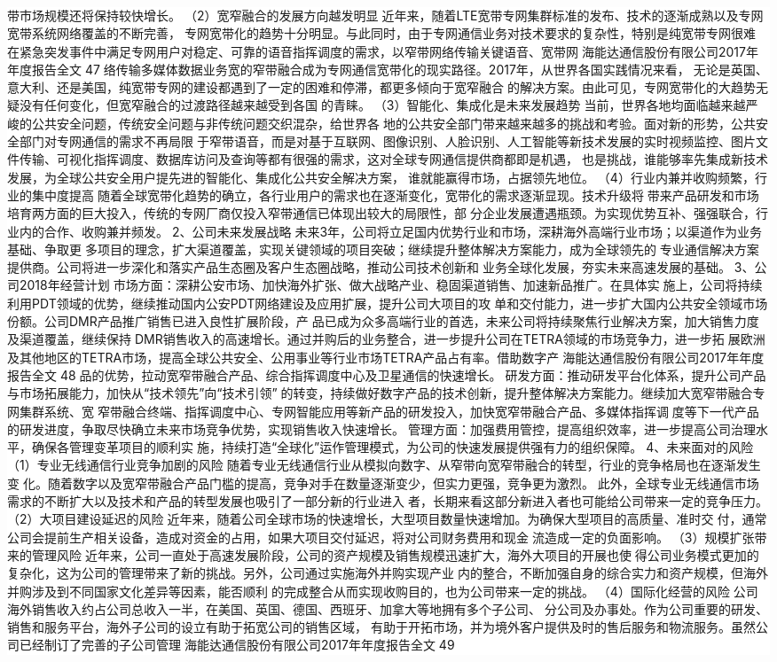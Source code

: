 带市场规模还将保持较快增长。
（2）宽窄融合的发展方向越发明显
近年来，随着LTE宽带专网集群标准的发布、技术的逐渐成熟以及专网宽带系统网络覆盖的不断完善，
专网宽带化的趋势十分明显。与此同时，由于专网通信业务对技术要求的复杂性，特别是纯宽带专网很难
在紧急突发事件中满足专网用户对稳定、可靠的语音指挥调度的需求，以窄带网络传输关键语音、宽带网
海能达通信股份有限公司2017年年度报告全文
47
络传输多媒体数据业务宽的窄带融合成为专网通信宽带化的现实路径。2017年，从世界各国实践情况来看，
无论是英国、意大利、还是美国，纯宽带专网的建设都遇到了一定的困难和停滞，都更多倾向于宽窄融合
的解决方案。由此可见，专网宽带化的大趋势无疑没有任何变化，但宽窄融合的过渡路径越来越受到各国
的青睐。
（3）智能化、集成化是未来发展趋势
当前，世界各地均面临越来越严峻的公共安全问题，传统安全问题与非传统问题交织混杂，给世界各
地的公共安全部门带来越来越多的挑战和考验。面对新的形势，公共安全部门对专网通信的需求不再局限
于窄带语音，而是对基于互联网、图像识别、人脸识别、人工智能等新技术发展的实时视频监控、图片文
件传输、可视化指挥调度、数据库访问及查询等都有很强的需求，这对全球专网通信提供商都即是机遇，
也是挑战，谁能够率先集成新技术发展，为全球公共安全用户提先进的智能化、集成化公共安全解决方案，
谁就能赢得市场，占据领先地位。
（4）行业内兼并收购频繁，行业的集中度提高
随着全球宽带化趋势的确立，各行业用户的需求也在逐渐变化，宽带化的需求逐渐显现。技术升级将
带来产品研发和市场培育两方面的巨大投入，传统的专网厂商仅投入窄带通信已体现出较大的局限性，部
分企业发展遭遇瓶颈。为实现优势互补、强强联合，行业内的合作、收购兼并频发。
2、公司未来发展战略
未来3年，公司将立足国内优势行业和市场，深耕海外高端行业市场；以渠道作为业务基础、争取更
多项目的理念，扩大渠道覆盖，实现关键领域的项目突破；继续提升整体解决方案能力，成为全球领先的
专业通信解决方案提供商。公司将进一步深化和落实产品生态圈及客户生态圈战略，推动公司技术创新和
业务全球化发展，夯实未来高速发展的基础。
3、公司2018年经营计划
市场方面：深耕公安市场、加快海外扩张、做大战略产业、稳固渠道销售、加速新品推广。在具体实
施上，公司将持续利用PDT领域的优势，继续推动国内公安PDT网络建设及应用扩展，提升公司大项目的攻
单和交付能力，进一步扩大国内公共安全领域市场份额。公司DMR产品推广销售已进入良性扩展阶段，产
品已成为众多高端行业的首选，未来公司将持续聚焦行业解决方案，加大销售力度及渠道覆盖，继续保持
DMR销售收入的高速增长。通过并购后的业务整合，进一步提升公司在TETRA领域的市场竞争力，进一步拓
展欧洲及其他地区的TETRA市场，提高全球公共安全、公用事业等行业市场TETRA产品占有率。借助数字产
海能达通信股份有限公司2017年年度报告全文
48
品的优势，拉动宽窄带融合产品、综合指挥调度中心及卫星通信的快速增长。
研发方面：推动研发平台化体系，提升公司产品与市场拓展能力，加快从“技术领先”向“技术引领”
的转变，持续做好数字产品的技术创新，提升整体解决方案能力。继续加大宽窄带融合专网集群系统、宽
窄带融合终端、指挥调度中心、专网智能应用等新产品的研发投入，加快宽窄带融合产品、多媒体指挥调
度等下一代产品的研发进度，争取尽快确立未来市场竞争优势，实现销售收入快速增长。
管理方面：加强费用管控，提高组织效率，进一步提高公司治理水平，确保各管理变革项目的顺利实
施，持续打造“全球化”运作管理模式，为公司的快速发展提供强有力的组织保障。
4、未来面对的风险
（1）专业无线通信行业竞争加剧的风险
随着专业无线通信行业从模拟向数字、从窄带向宽窄带融合的转型，行业的竞争格局也在逐渐发生变
化。随着数字以及宽窄带融合产品门槛的提高，竞争对手在数量逐渐变少，但实力更强，竞争更为激烈。
此外，全球专业无线通信市场需求的不断扩大以及技术和产品的转型发展也吸引了一部分新的行业进入
者，长期来看这部分新进入者也可能给公司带来一定的竞争压力。
（2）大项目建设延迟的风险
近年来，随着公司全球市场的快速增长，大型项目数量快速增加。为确保大型项目的高质量、准时交
付，通常公司会提前生产相关设备，造成对资金的占用，如果大项目交付延迟，将对公司财务费用和现金
流造成一定的负面影响。
（3）规模扩张带来的管理风险
近年来，公司一直处于高速发展阶段，公司的资产规模及销售规模迅速扩大，海外大项目的开展也使
得公司业务模式更加的复杂化，这为公司的管理带来了新的挑战。另外，公司通过实施海外并购实现产业
内的整合，不断加强自身的综合实力和资产规模，但海外并购涉及到不同国家文化差异等因素，能否顺利
的完成整合从而实现收购目的，也为公司带来一定的挑战。
（4）国际化经营的风险
公司海外销售收入约占公司总收入一半，在美国、英国、德国、西班牙、加拿大等地拥有多个子公司、
分公司及办事处。作为公司重要的研发、销售和服务平台，海外子公司的设立有助于拓宽公司的销售区域，
有助于开拓市场，并为境外客户提供及时的售后服务和物流服务。虽然公司已经制订了完善的子公司管理
海能达通信股份有限公司2017年年度报告全文
49
